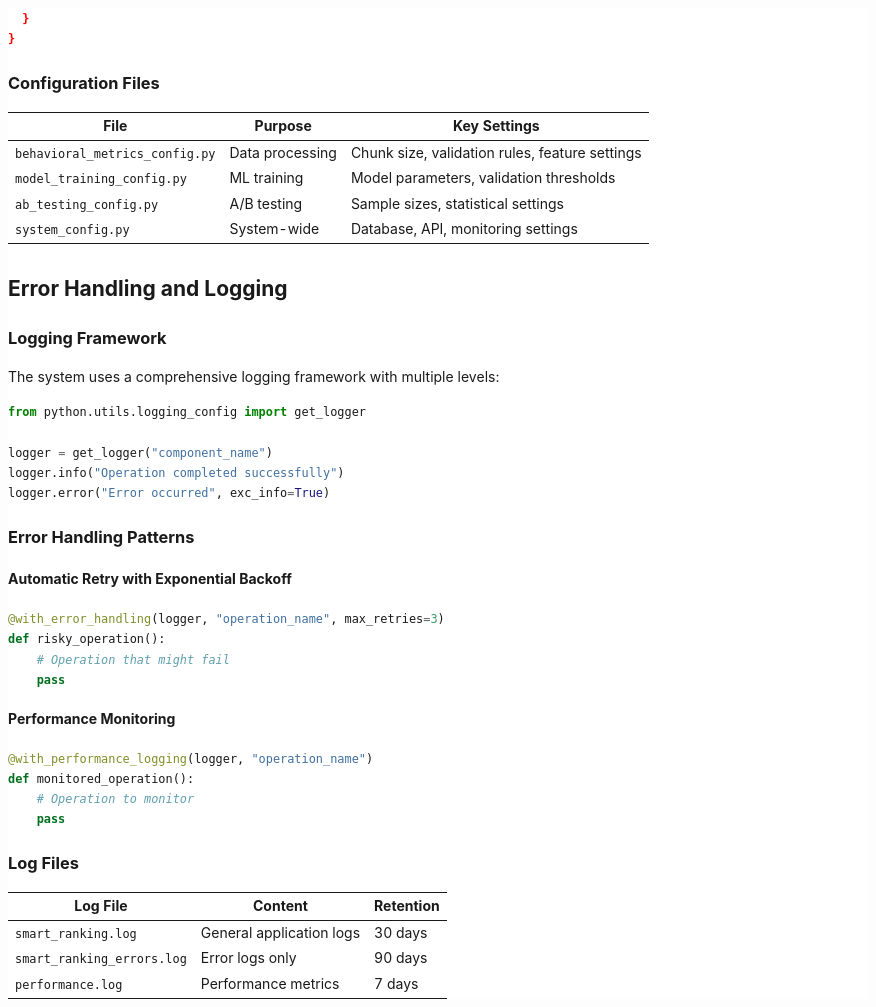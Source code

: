 ```json
  }
}
```

### Configuration Files

| File | Purpose | Key Settings |
|------|---------|--------------|
| `behavioral_metrics_config.py` | Data processing | Chunk size, validation rules, feature settings |
| `model_training_config.py` | ML training | Model parameters, validation thresholds |
| `ab_testing_config.py` | A/B testing | Sample sizes, statistical settings |
| `system_config.py` | System-wide | Database, API, monitoring settings |

## Error Handling and Logging

### Logging Framework

The system uses a comprehensive logging framework with multiple levels:

```python
from python.utils.logging_config import get_logger

logger = get_logger("component_name")
logger.info("Operation completed successfully")
logger.error("Error occurred", exc_info=True)
```

### Error Handling Patterns

#### Automatic Retry with Exponential Backoff
```python
@with_error_handling(logger, "operation_name", max_retries=3)
def risky_operation():
    # Operation that might fail
    pass
```

#### Performance Monitoring
```python
@with_performance_logging(logger, "operation_name")
def monitored_operation():
    # Operation to monitor
    pass
```

### Log Files

| Log File | Content | Retention |
|----------|---------|-----------|
| `smart_ranking.log` | General application logs | 30 days |
| `smart_ranking_errors.log` | Error logs only | 90 days |
| `performance.log` | Performance metrics | 7 days |
